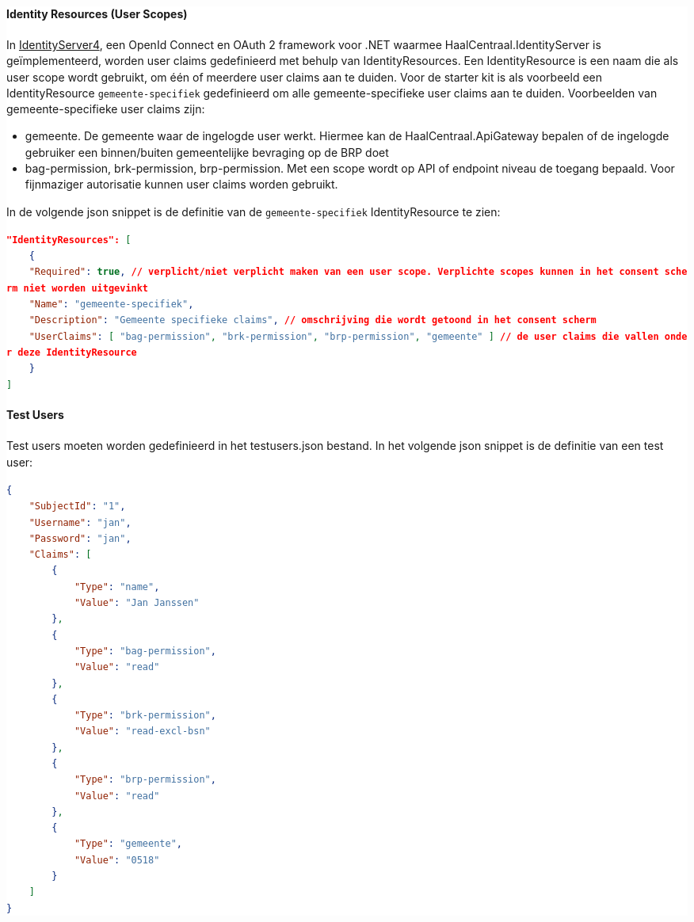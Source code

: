#### Identity Resources (User Scopes)

In [IdentityServer4](https://identityserver4.readthedocs.io), een OpenId Connect en OAuth 2 framework voor .NET waarmee HaalCentraal.IdentityServer is geïmplementeerd, worden user claims gedefinieerd met behulp van IdentityResources. Een IdentityResource is een naam die als user scope wordt gebruikt, om één of meerdere user claims aan te duiden. Voor de starter kit is als voorbeeld een IdentityResource `gemeente-specifiek` gedefinieerd om alle gemeente-specifieke user claims aan te duiden. Voorbeelden van gemeente-specifieke user claims zijn:

- gemeente. De gemeente waar de ingelogde user werkt. Hiermee kan de HaalCentraal.ApiGateway bepalen of de ingelogde gebruiker een binnen/buiten gemeentelijke bevraging op de BRP doet
- bag-permission, brk-permission, brp-permission. Met een scope wordt op API of endpoint niveau de toegang bepaald. Voor fijnmaziger autorisatie kunnen user claims worden gebruikt.

In de volgende json snippet is de definitie van de `gemeente-specifiek` IdentityResource te zien:

``` json
"IdentityResources": [
    {
    "Required": true, // verplicht/niet verplicht maken van een user scope. Verplichte scopes kunnen in het consent scherm niet worden uitgevinkt
    "Name": "gemeente-specifiek",
    "Description": "Gemeente specifieke claims", // omschrijving die wordt getoond in het consent scherm
    "UserClaims": [ "bag-permission", "brk-permission", "brp-permission", "gemeente" ] // de user claims die vallen onder deze IdentityResource
    }
]
```

#### Test Users

Test users moeten worden gedefinieerd in het testusers.json bestand. In het volgende json snippet is de definitie van een test user:

``` json
{
    "SubjectId": "1",
    "Username": "jan",
    "Password": "jan",
    "Claims": [
        {
            "Type": "name",
            "Value": "Jan Janssen"
        },
        {
            "Type": "bag-permission",
            "Value": "read"
        },
        {
            "Type": "brk-permission",
            "Value": "read-excl-bsn"
        },
        {
            "Type": "brp-permission",
            "Value": "read"
        },
        {
            "Type": "gemeente",
            "Value": "0518"
        }
    ]
}
```
